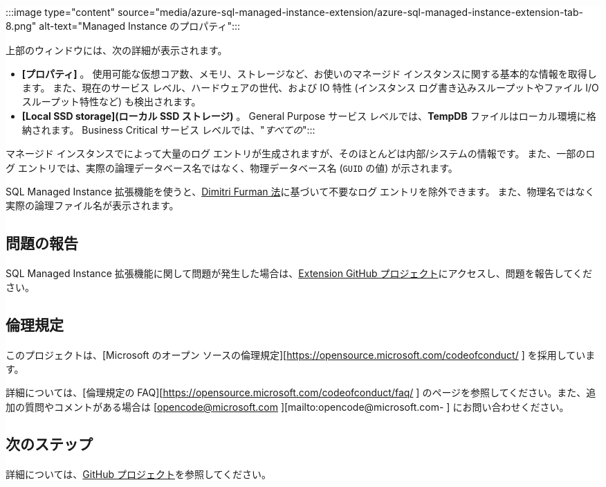 :::image type="content" source="media/azure-sql-managed-instance-extension/azure-sql-managed-instance-extension-tab-8.png" alt-text="Managed Instance のプロパティ&quot;:::

上部のウィンドウには、次の詳細が表示されます。

- **[プロパティ]** 。 使用可能な仮想コア数、メモリ、ストレージなど、お使いのマネージド インスタンスに関する基本的な情報を取得します。 また、現在のサービス レベル、ハードウェアの世代、および IO 特性 (インスタンス ログ書き込みスループットやファイル I/O スループット特性など) も検出されます。
- **[Local SSD storage]\(ローカル SSD ストレージ\)** 。 General Purpose サービス レベルでは、**TempDB** ファイルはローカル環境に格納されます。 Business Critical サービス レベルでは、&quot;_すべての_":::

マネージド インスタンスでによって大量のログ エントリが生成されますが、そのほとんどは内部/システムの情報です。 また、一部のログ エントリでは、実際の論理データベース名ではなく、物理データベース名 (`GUID` の値) が示されます。

SQL Managed Instance 拡張機能を使うと、[Dimitri Furman 法](https://techcommunity.microsoft.com/t5/DataCAT/Azure-SQL-DB-Managed-Instance-sp-readmierrorlog/ba-p/305506)に基づいて不要なログ エントリを除外できます。 また、物理名ではなく実際の論理ファイル名が表示されます。

## <a name="reporting-problems"></a>問題の報告

SQL Managed Instance 拡張機能に関して問題が発生した場合は、[Extension GitHub プロジェクト](https://github.com/JocaPC/AzureDataStudio-Managed-Instance/issues)にアクセスし、問題を報告してください。

## <a name="code-of-conduct"></a>倫理規定

このプロジェクトは、[Microsoft のオープン ソースの倫理規定][https://opensource.microsoft.com/codeofconduct/ ] を採用しています。

詳細については、[倫理規定の FAQ][https://opensource.microsoft.com/codeofconduct/faq/ ] のページを参照してください。また、追加の質問やコメントがある場合は [opencode@microsoft.com ][mailto:opencode@microsoft.com- ] にお問い合わせください。

## <a name="next-steps"></a>次のステップ

詳細については、[GitHub プロジェクト](https://github.com/JocaPC/AzureDataStudio-Managed-Instance/)を参照してください。